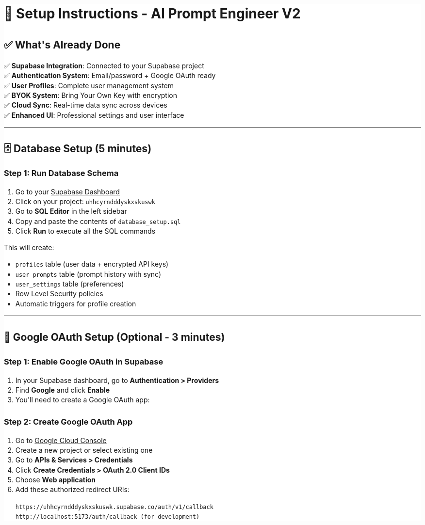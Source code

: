 # 🚀 Setup Instructions - AI Prompt Engineer V2

## ✅ What's Already Done

✅ **Supabase Integration**: Connected to your Supabase project  
✅ **Authentication System**: Email/password + Google OAuth ready  
✅ **User Profiles**: Complete user management system  
✅ **BYOK System**: Bring Your Own Key with encryption  
✅ **Cloud Sync**: Real-time data sync across devices  
✅ **Enhanced UI**: Professional settings and user interface  

---

## 🗄️ Database Setup (5 minutes)

### **Step 1: Run Database Schema**
1. Go to your [Supabase Dashboard](https://supabase.com/dashboard)
2. Click on your project: `uhhcyrndddyskxskuswk`
3. Go to **SQL Editor** in the left sidebar
4. Copy and paste the contents of `database_setup.sql` 
5. Click **Run** to execute all the SQL commands

This will create:
- `profiles` table (user data + encrypted API keys)
- `user_prompts` table (prompt history with sync)
- `user_settings` table (preferences)
- Row Level Security policies
- Automatic triggers for profile creation

---

## 🔐 Google OAuth Setup (Optional - 3 minutes)

### **Step 1: Enable Google OAuth in Supabase**
1. In your Supabase dashboard, go to **Authentication > Providers**
2. Find **Google** and click **Enable**
3. You'll need to create a Google OAuth app:

### **Step 2: Create Google OAuth App**
1. Go to [Google Cloud Console](https://console.cloud.google.com/)
2. Create a new project or select existing one
3. Go to **APIs & Services > Credentials**
4. Click **Create Credentials > OAuth 2.0 Client IDs**
5. Choose **Web application**
6. Add these authorized redirect URIs:
   ```
   https://uhhcyrndddyskxskuswk.supabase.co/auth/v1/callback
   http://localhost:5173/auth/callback (for development)
   ```
